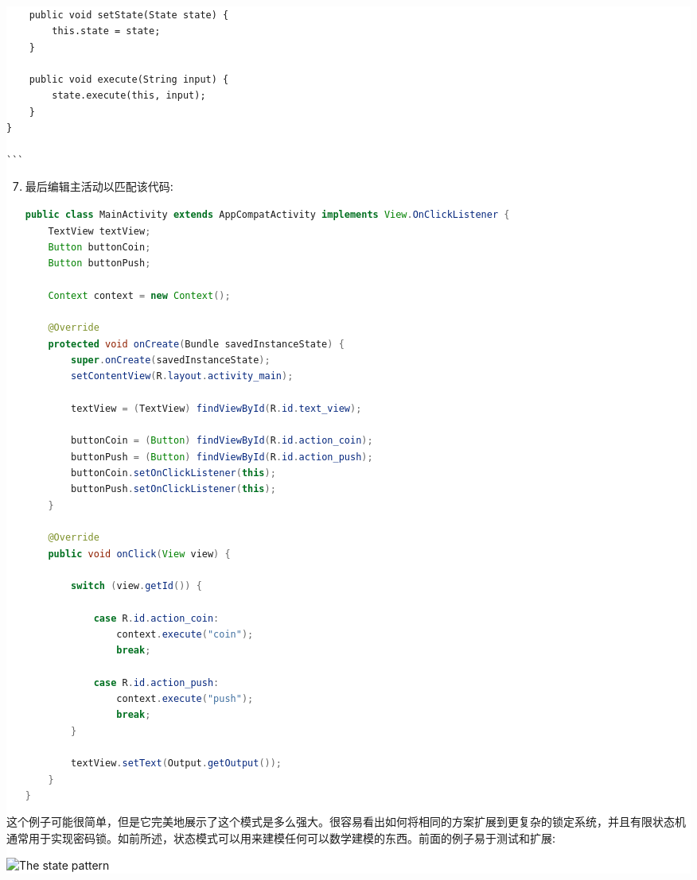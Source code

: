         public void setState(State state) { 
            this.state = state; 
        } 

        public void execute(String input) { 
            state.execute(this, input); 
        } 
    } 

    ```

7.  最后编辑主活动以匹配该代码:

    ```java
    public class MainActivity extends AppCompatActivity implements View.OnClickListener { 
        TextView textView; 
        Button buttonCoin; 
        Button buttonPush; 

        Context context = new Context(); 

        @Override 
        protected void onCreate(Bundle savedInstanceState) { 
            super.onCreate(savedInstanceState); 
            setContentView(R.layout.activity_main); 

            textView = (TextView) findViewById(R.id.text_view); 

            buttonCoin = (Button) findViewById(R.id.action_coin); 
            buttonPush = (Button) findViewById(R.id.action_push); 
            buttonCoin.setOnClickListener(this); 
            buttonPush.setOnClickListener(this); 
        } 

        @Override 
        public void onClick(View view) { 

            switch (view.getId()) { 

                case R.id.action_coin: 
                    context.execute("coin"); 
                    break; 

                case R.id.action_push: 
                    context.execute("push"); 
                    break; 
            } 

            textView.setText(Output.getOutput()); 
        } 
    } 

    ```

这个例子可能很简单，但是它完美地展示了这个模式是多么强大。很容易看出如何将相同的方案扩展到更复杂的锁定系统，并且有限状态机通常用于实现密码锁。如前所述，状态模式可以用来建模任何可以数学建模的东西。前面的例子易于测试和扩展:

![The state pattern](../Images/image00299.jpeg)

